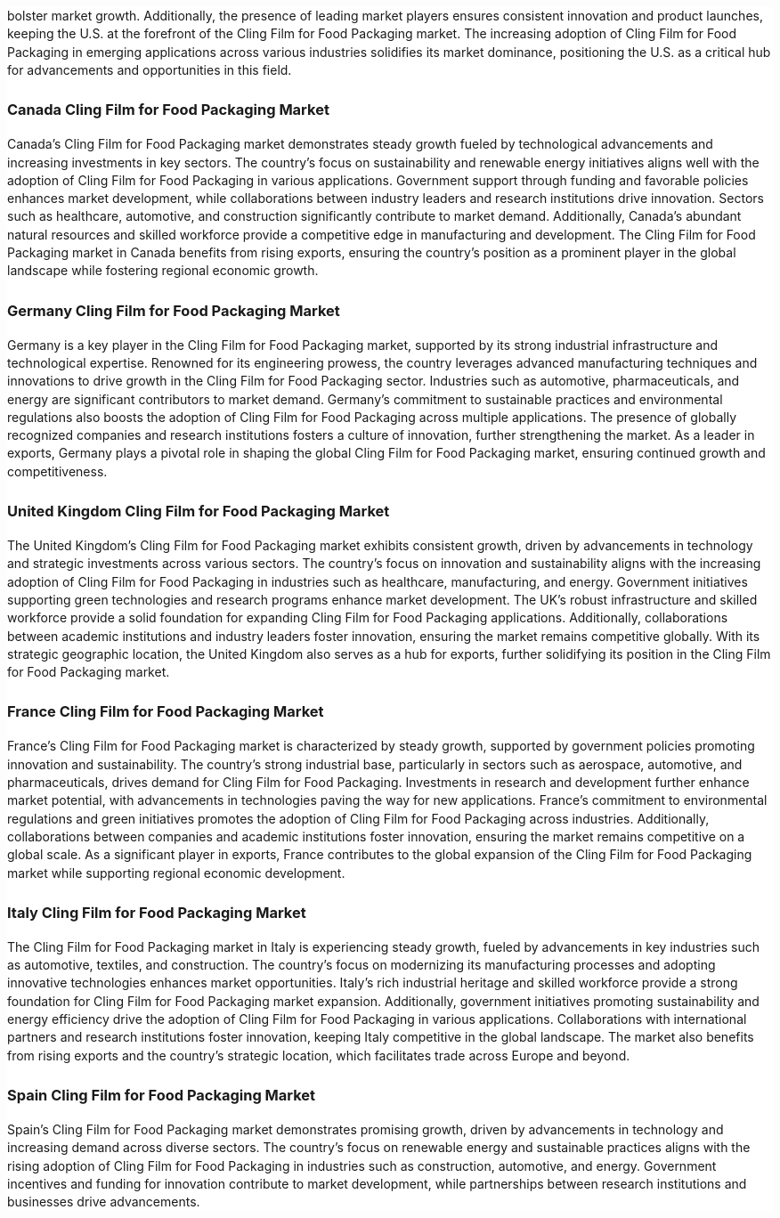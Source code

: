bolster market growth. Additionally, the presence of leading market players ensures consistent innovation and product launches, keeping the U.S. at the forefront of the Cling Film for Food Packaging market. The increasing adoption of Cling Film for Food Packaging in emerging applications across various industries solidifies its market dominance, positioning the U.S. as a critical hub for advancements and opportunities in this field.</p><h3>Canada Cling Film for Food Packaging Market</h3><p>Canada&rsquo;s Cling Film for Food Packaging market demonstrates steady growth fueled by technological advancements and increasing investments in key sectors. The country&rsquo;s focus on sustainability and renewable energy initiatives aligns well with the adoption of Cling Film for Food Packaging in various applications. Government support through funding and favorable policies enhances market development, while collaborations between industry leaders and research institutions drive innovation. Sectors such as healthcare, automotive, and construction significantly contribute to market demand. Additionally, Canada&rsquo;s abundant natural resources and skilled workforce provide a competitive edge in manufacturing and development. The Cling Film for Food Packaging market in Canada benefits from rising exports, ensuring the country&rsquo;s position as a prominent player in the global landscape while fostering regional economic growth.</p><h3>Germany Cling Film for Food Packaging Market</h3><p>Germany is a key player in the Cling Film for Food Packaging market, supported by its strong industrial infrastructure and technological expertise. Renowned for its engineering prowess, the country leverages advanced manufacturing techniques and innovations to drive growth in the Cling Film for Food Packaging sector. Industries such as automotive, pharmaceuticals, and energy are significant contributors to market demand. Germany&rsquo;s commitment to sustainable practices and environmental regulations also boosts the adoption of Cling Film for Food Packaging across multiple applications. The presence of globally recognized companies and research institutions fosters a culture of innovation, further strengthening the market. As a leader in exports, Germany plays a pivotal role in shaping the global Cling Film for Food Packaging market, ensuring continued growth and competitiveness.</p><h3>United Kingdom Cling Film for Food Packaging Market</h3><p>The United Kingdom&rsquo;s Cling Film for Food Packaging market exhibits consistent growth, driven by advancements in technology and strategic investments across various sectors. The country&rsquo;s focus on innovation and sustainability aligns with the increasing adoption of Cling Film for Food Packaging in industries such as healthcare, manufacturing, and energy. Government initiatives supporting green technologies and research programs enhance market development. The UK&rsquo;s robust infrastructure and skilled workforce provide a solid foundation for expanding Cling Film for Food Packaging applications. Additionally, collaborations between academic institutions and industry leaders foster innovation, ensuring the market remains competitive globally. With its strategic geographic location, the United Kingdom also serves as a hub for exports, further solidifying its position in the Cling Film for Food Packaging market.</p><h3>France Cling Film for Food Packaging Market</h3><p>France&rsquo;s Cling Film for Food Packaging market is characterized by steady growth, supported by government policies promoting innovation and sustainability. The country&rsquo;s strong industrial base, particularly in sectors such as aerospace, automotive, and pharmaceuticals, drives demand for Cling Film for Food Packaging. Investments in research and development further enhance market potential, with advancements in technologies paving the way for new applications. France&rsquo;s commitment to environmental regulations and green initiatives promotes the adoption of Cling Film for Food Packaging across industries. Additionally, collaborations between companies and academic institutions foster innovation, ensuring the market remains competitive on a global scale. As a significant player in exports, France contributes to the global expansion of the Cling Film for Food Packaging market while supporting regional economic development.</p><h3>Italy Cling Film for Food Packaging Market</h3><p>The Cling Film for Food Packaging market in Italy is experiencing steady growth, fueled by advancements in key industries such as automotive, textiles, and construction. The country&rsquo;s focus on modernizing its manufacturing processes and adopting innovative technologies enhances market opportunities. Italy&rsquo;s rich industrial heritage and skilled workforce provide a strong foundation for Cling Film for Food Packaging market expansion. Additionally, government initiatives promoting sustainability and energy efficiency drive the adoption of Cling Film for Food Packaging in various applications. Collaborations with international partners and research institutions foster innovation, keeping Italy competitive in the global landscape. The market also benefits from rising exports and the country&rsquo;s strategic location, which facilitates trade across Europe and beyond.</p><h3>Spain Cling Film for Food Packaging Market</h3><p>Spain&rsquo;s Cling Film for Food Packaging market demonstrates promising growth, driven by advancements in technology and increasing demand across diverse sectors. The country&rsquo;s focus on renewable energy and sustainable practices aligns with the rising adoption of Cling Film for Food Packaging in industries such as construction, automotive, and energy. Government incentives and funding for innovation contribute to market development, while partnerships between research institutions and businesses drive advancements.